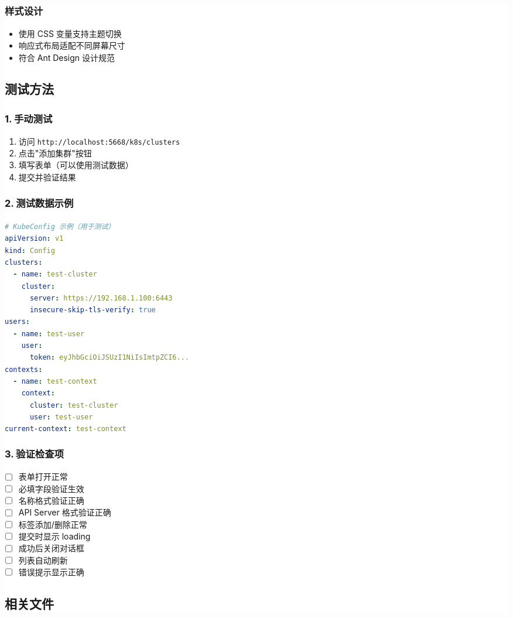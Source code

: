 ### 样式设计

- 使用 CSS 变量支持主题切换
- 响应式布局适配不同屏幕尺寸
- 符合 Ant Design 设计规范

## 测试方法

### 1. 手动测试

1. 访问 `http://localhost:5668/k8s/clusters`
2. 点击"添加集群"按钮
3. 填写表单（可以使用测试数据）
4. 提交并验证结果

### 2. 测试数据示例

```yaml
# KubeConfig 示例（用于测试）
apiVersion: v1
kind: Config
clusters:
  - name: test-cluster
    cluster:
      server: https://192.168.1.100:6443
      insecure-skip-tls-verify: true
users:
  - name: test-user
    user:
      token: eyJhbGciOiJSUzI1NiIsImtpZCI6...
contexts:
  - name: test-context
    context:
      cluster: test-cluster
      user: test-user
current-context: test-context
```

### 3. 验证检查项

- [ ] 表单打开正常
- [ ] 必填字段验证生效
- [ ] 名称格式验证正确
- [ ] API Server 格式验证正确
- [ ] 标签添加/删除正常
- [ ] 提交时显示 loading
- [ ] 成功后关闭对话框
- [ ] 列表自动刷新
- [ ] 错误提示显示正确

## 相关文件
